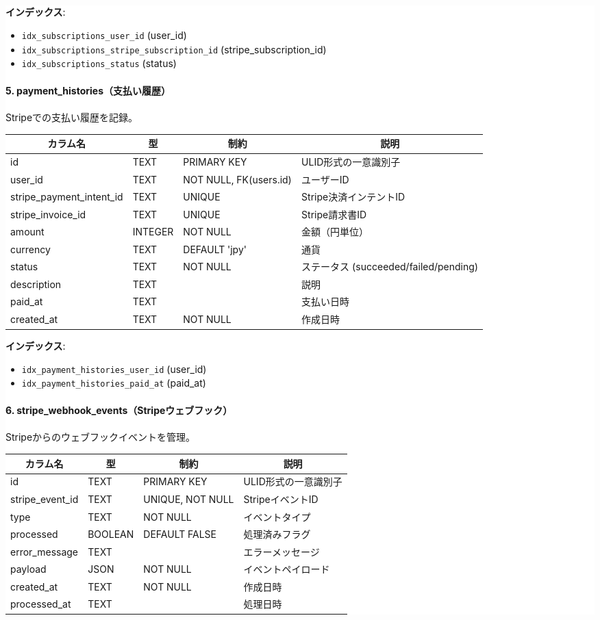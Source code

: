 **インデックス**:

- `idx_subscriptions_user_id` (user_id)
- `idx_subscriptions_stripe_subscription_id` (stripe_subscription_id)
- `idx_subscriptions_status` (status)

#### 5. payment_histories（支払い履歴）

Stripeでの支払い履歴を記録。

| カラム名 | 型 | 制約 | 説明 |
|---------|-----|------|------|
| id | TEXT | PRIMARY KEY | ULID形式の一意識別子 |
| user_id | TEXT | NOT NULL, FK(users.id) | ユーザーID |
| stripe_payment_intent_id | TEXT | UNIQUE | Stripe決済インテントID |
| stripe_invoice_id | TEXT | UNIQUE | Stripe請求書ID |
| amount | INTEGER | NOT NULL | 金額（円単位） |
| currency | TEXT | DEFAULT 'jpy' | 通貨 |
| status | TEXT | NOT NULL | ステータス (succeeded/failed/pending) |
| description | TEXT | | 説明 |
| paid_at | TEXT | | 支払い日時 |
| created_at | TEXT | NOT NULL | 作成日時 |

**インデックス**:

- `idx_payment_histories_user_id` (user_id)
- `idx_payment_histories_paid_at` (paid_at)

#### 6. stripe_webhook_events（Stripeウェブフック）

Stripeからのウェブフックイベントを管理。

| カラム名 | 型 | 制約 | 説明 |
|---------|-----|------|------|
| id | TEXT | PRIMARY KEY | ULID形式の一意識別子 |
| stripe_event_id | TEXT | UNIQUE, NOT NULL | StripeイベントID |
| type | TEXT | NOT NULL | イベントタイプ |
| processed | BOOLEAN | DEFAULT FALSE | 処理済みフラグ |
| error_message | TEXT | | エラーメッセージ |
| payload | JSON | NOT NULL | イベントペイロード |
| created_at | TEXT | NOT NULL | 作成日時 |
| processed_at | TEXT | | 処理日時 |
